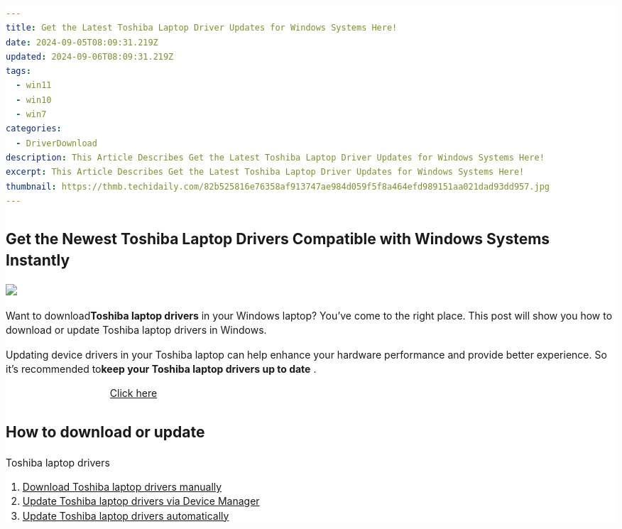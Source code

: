 ```yaml
---
title: Get the Latest Toshiba Laptop Driver Updates for Windows Systems Here!
date: 2024-09-05T08:09:31.219Z
updated: 2024-09-06T08:09:31.219Z
tags:
  - win11
  - win10
  - win7
categories:
  - DriverDownload
description: This Article Describes Get the Latest Toshiba Laptop Driver Updates for Windows Systems Here!
excerpt: This Article Describes Get the Latest Toshiba Laptop Driver Updates for Windows Systems Here!
thumbnail: https://thmb.techidaily.com/82b525816e76358af913747ae984d059f5f8a464efd989151aa021dad93dd957.jpg
---
```


## Get the Newest Toshiba Laptop Drivers Compatible with Windows Systems Instantly

![](https://images.drivereasy.com/wp-content/uploads/2018/07/img_5b5030a8e149c.jpg)

 Want to download**Toshiba laptop drivers** in your Windows laptop? You’ve come to the right place. This post will show you how to download or update Toshiba laptop drivers in Windows.

 Updating device drivers in your Toshiba laptop can help enhance your hardware performance and provide better experience. So it’s recommended to**keep your Toshiba laptop drivers up to date** .


<span id="1983472">
					<video width="576" height="240" style="cursor:pointer"
           poster="//a.impactradius-go.com/display-clicktoplayimage/1983472.png"
           onclick="if(!this.playClicked){this.play();this.setAttribute('controls',true);this.playClicked=true;}">
	   <source src="//a.impactradius-go.com/display-ad/22993-1983472">
	   <img src="//a.impactradius-go.com/display-clicktoplayimage/1983472.png" style="border: none; height: 100%; width: 100%; object-fit: contain">
	</video>
	<div style="width:360px;text-align:center"><a href="javascript:window.open(decodeURIComponent('https%3A%2F%2Fhomestyler.sjv.io%2Fc%2F5597632%2F1983472%2F22993'), '_blank');void(0);">Click here</a></div>
</span>
<img height="0" width="0" src="https://imp.pxf.io/i/5597632/1983472/22993" style="position:absolute;visibility:hidden;" border="0" />

## How to download or update  

 Toshiba laptop drivers

1. [Download Toshiba laptop drivers manually](https://tools.techidaily.com/drivereasy/download/)
2. [Update Toshiba laptop drivers via Device Manager](https://tools.techidaily.com/drivereasy/download/)
3. [Update Toshiba laptop drivers automatically](https://tools.techidaily.com/drivereasy/download/)

